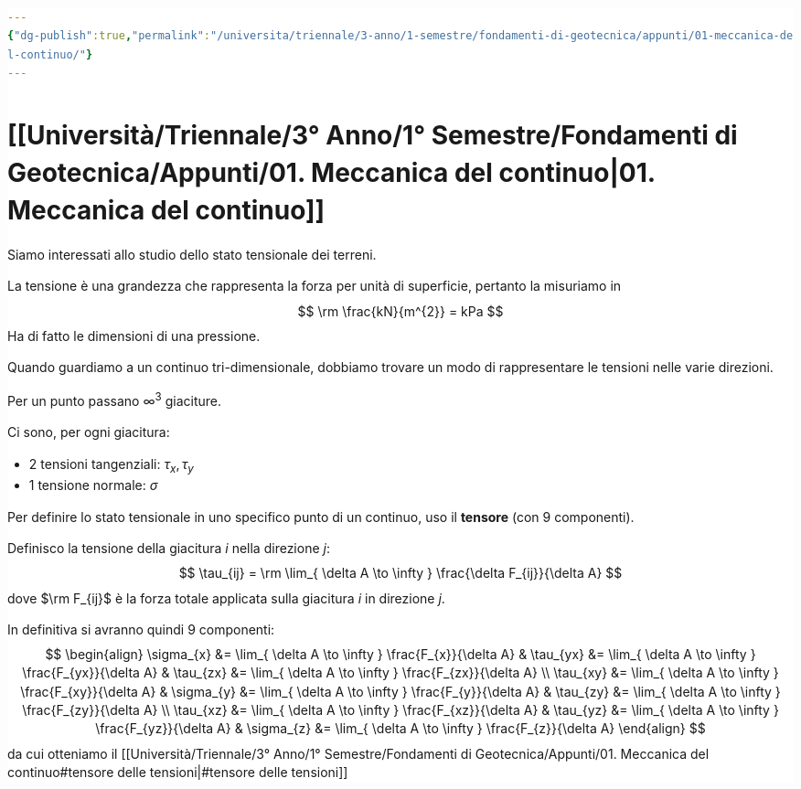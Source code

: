 ```yaml
---
{"dg-publish":true,"permalink":"/universita/triennale/3-anno/1-semestre/fondamenti-di-geotecnica/appunti/01-meccanica-del-continuo/"}
---
```



# [[Università/Triennale/3° Anno/1° Semestre/Fondamenti di Geotecnica/Appunti/01. Meccanica del continuo\|01. Meccanica del continuo]]



Siamo interessati allo studio dello stato tensionale dei terreni.

La tensione è una grandezza che rappresenta la forza per unità di superficie, pertanto la misuriamo in
$$
\rm \frac{kN}{m^{2}} = kPa
$$
Ha di fatto le dimensioni di una pressione.

Quando guardiamo a un continuo tri-dimensionale, dobbiamo trovare un modo di rappresentare le tensioni nelle varie direzioni.

Per un punto passano $\infty^{3}$ giaciture.

Ci sono, per ogni giacitura:
- 2 tensioni tangenziali: $\tau_{x}, \tau_{y}$
- 1 tensione normale: $\sigma$

Per definire lo stato tensionale in uno specifico punto di un continuo, uso il **tensore** (con 9 componenti).

Definisco la tensione della giacitura $i$ nella direzione $j$:
$$
\tau_{ij} = \rm \lim_{ \delta A \to \infty } \frac{\delta F_{ij}}{\delta A}
$$
dove $\rm F_{ij}$ è la forza totale applicata sulla giacitura $i$ in direzione $j$.

In definitiva si avranno quindi 9 componenti:
$$
\begin{align}
\sigma_{x} &= \lim_{ \delta A \to \infty } \frac{F_{x}}{\delta A}
& \tau_{yx} &= \lim_{ \delta A \to \infty } \frac{F_{yx}}{\delta A}
& \tau_{zx} &= \lim_{ \delta A \to \infty } \frac{F_{zx}}{\delta A} \\
\tau_{xy} &= \lim_{ \delta A \to \infty } \frac{F_{xy}}{\delta A}
& \sigma_{y} &= \lim_{ \delta A \to \infty } \frac{F_{y}}{\delta A}
& \tau_{zy} &= \lim_{ \delta A \to \infty } \frac{F_{zy}}{\delta A} \\
\tau_{xz} &= \lim_{ \delta A \to \infty } \frac{F_{xz}}{\delta A}
& \tau_{yz} &= \lim_{ \delta A \to \infty } \frac{F_{yz}}{\delta A}
& \sigma_{z} &= \lim_{ \delta A \to \infty } \frac{F_{z}}{\delta A}
\end{align}
$$
da cui otteniamo il [[Università/Triennale/3° Anno/1° Semestre/Fondamenti di Geotecnica/Appunti/01. Meccanica del continuo#tensore delle tensioni\|#tensore delle tensioni]]
